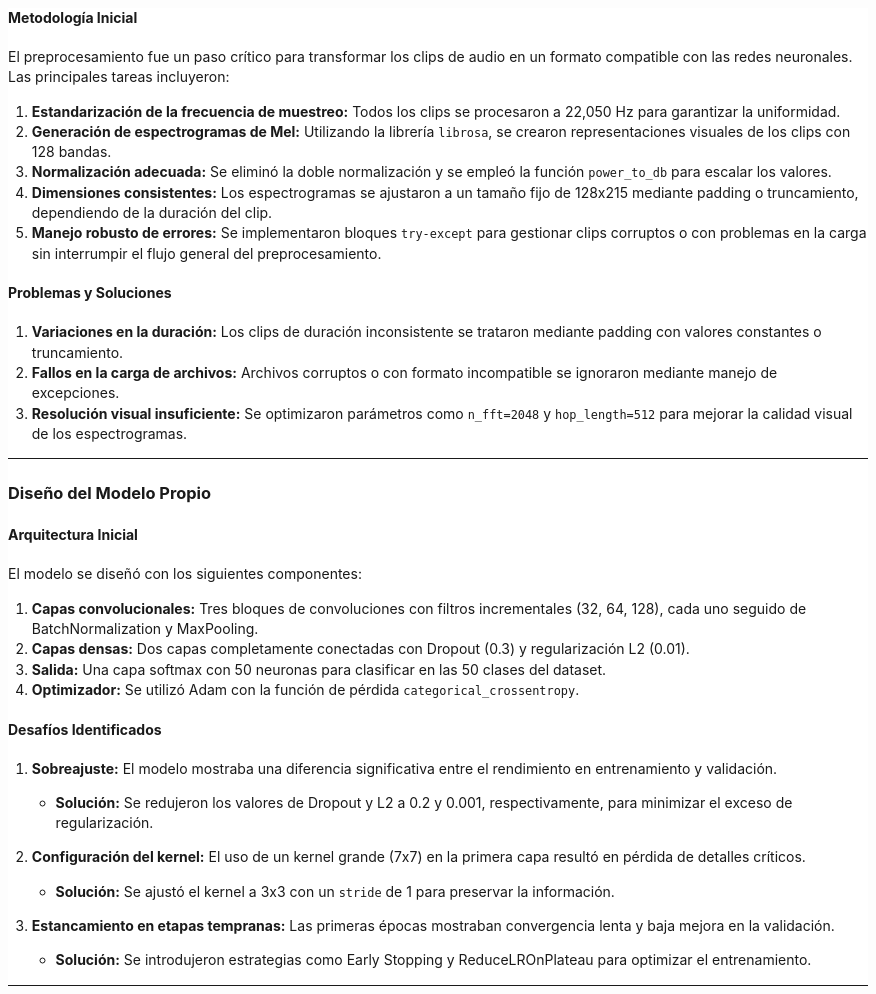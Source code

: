 #### Metodología Inicial
El preprocesamiento fue un paso crítico para transformar los clips de audio en un formato compatible con las redes neuronales. Las principales tareas incluyeron:

1. **Estandarización de la frecuencia de muestreo:** Todos los clips se procesaron a 22,050 Hz para garantizar la uniformidad.
2. **Generación de espectrogramas de Mel:** Utilizando la librería `librosa`, se crearon representaciones visuales de los clips con 128 bandas.
3. **Normalización adecuada:** Se eliminó la doble normalización y se empleó la función `power_to_db` para escalar los valores.
4. **Dimensiones consistentes:** Los espectrogramas se ajustaron a un tamaño fijo de 128x215 mediante padding o truncamiento, dependiendo de la duración del clip.
5. **Manejo robusto de errores:** Se implementaron bloques `try-except` para gestionar clips corruptos o con problemas en la carga sin interrumpir el flujo general del preprocesamiento.

#### Problemas y Soluciones

1. **Variaciones en la duración:** Los clips de duración inconsistente se trataron mediante padding con valores constantes o truncamiento.
2. **Fallos en la carga de archivos:** Archivos corruptos o con formato incompatible se ignoraron mediante manejo de excepciones.
3. **Resolución visual insuficiente:** Se optimizaron parámetros como `n_fft=2048` y `hop_length=512` para mejorar la calidad visual de los espectrogramas.

---

### Diseño del Modelo Propio

#### Arquitectura Inicial
El modelo se diseñó con los siguientes componentes:

1. **Capas convolucionales:** Tres bloques de convoluciones con filtros incrementales (32, 64, 128), cada uno seguido de BatchNormalization y MaxPooling.
2. **Capas densas:** Dos capas completamente conectadas con Dropout (0.3) y regularización L2 (0.01).
3. **Salida:** Una capa softmax con 50 neuronas para clasificar en las 50 clases del dataset.
4. **Optimizador:** Se utilizó Adam con la función de pérdida `categorical_crossentropy`.

#### Desafíos Identificados

1. **Sobreajuste:** El modelo mostraba una diferencia significativa entre el rendimiento en entrenamiento y validación.
   - **Solución:** Se redujeron los valores de Dropout y L2 a 0.2 y 0.001, respectivamente, para minimizar el exceso de regularización.

2. **Configuración del kernel:** El uso de un kernel grande (7x7) en la primera capa resultó en pérdida de detalles críticos.
   - **Solución:** Se ajustó el kernel a 3x3 con un `stride` de 1 para preservar la información.

3. **Estancamiento en etapas tempranas:** Las primeras épocas mostraban convergencia lenta y baja mejora en la validación.
   - **Solución:** Se introdujeron estrategias como Early Stopping y ReduceLROnPlateau para optimizar el entrenamiento.

---